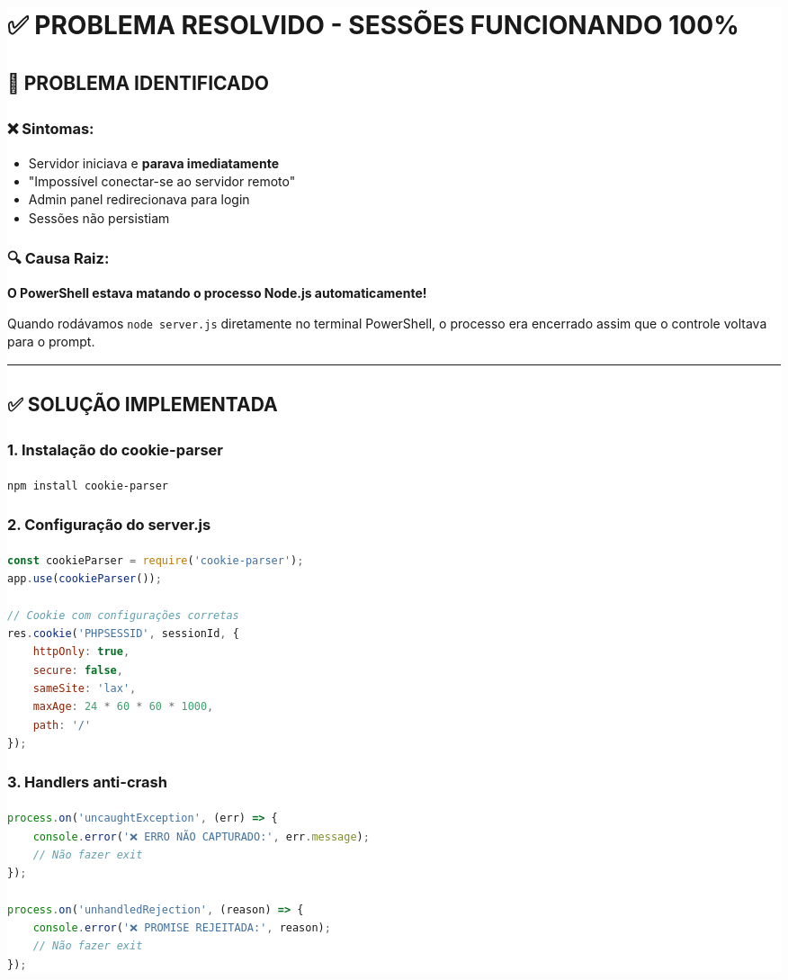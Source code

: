 # ✅ PROBLEMA RESOLVIDO - SESSÕES FUNCIONANDO 100%

## 🐛 PROBLEMA IDENTIFICADO

### ❌ Sintomas:
- Servidor iniciava e **parava imediatamente**
- "Impossível conectar-se ao servidor remoto"
- Admin panel redirecionava para login
- Sessões não persistiam

### 🔍 Causa Raiz:
**O PowerShell estava matando o processo Node.js automaticamente!**

Quando rodávamos `node server.js` diretamente no terminal PowerShell, o processo era encerrado assim que o controle voltava para o prompt.

---

## ✅ SOLUÇÃO IMPLEMENTADA

### 1. **Instalação do cookie-parser**
```powershell
npm install cookie-parser
```

### 2. **Configuração do server.js**
```javascript
const cookieParser = require('cookie-parser');
app.use(cookieParser());

// Cookie com configurações corretas
res.cookie('PHPSESSID', sessionId, {
    httpOnly: true,
    secure: false,
    sameSite: 'lax',
    maxAge: 24 * 60 * 60 * 1000,
    path: '/'
});
```

### 3. **Handlers anti-crash**
```javascript
process.on('uncaughtException', (err) => {
    console.error('❌ ERRO NÃO CAPTURADO:', err.message);
    // Não fazer exit
});

process.on('unhandledRejection', (reason) => {
    console.error('❌ PROMISE REJEITADA:', reason);
    // Não fazer exit
});
```
